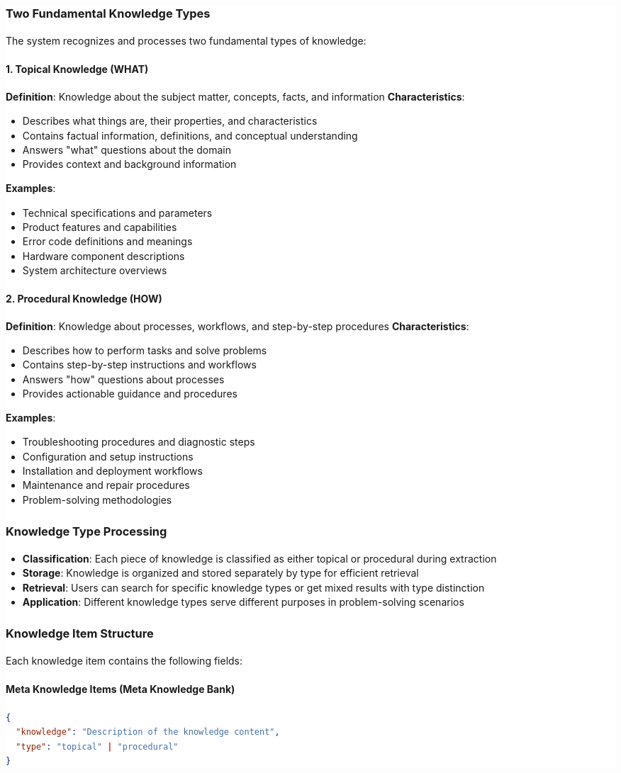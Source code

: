 ### Two Fundamental Knowledge Types
The system recognizes and processes two fundamental types of knowledge:

#### 1. Topical Knowledge (WHAT)
**Definition**: Knowledge about the subject matter, concepts, facts, and information
**Characteristics**:
- Describes what things are, their properties, and characteristics
- Contains factual information, definitions, and conceptual understanding
- Answers "what" questions about the domain
- Provides context and background information

**Examples**:
- Technical specifications and parameters
- Product features and capabilities
- Error code definitions and meanings
- Hardware component descriptions
- System architecture overviews

#### 2. Procedural Knowledge (HOW)
**Definition**: Knowledge about processes, workflows, and step-by-step procedures
**Characteristics**:
- Describes how to perform tasks and solve problems
- Contains step-by-step instructions and workflows
- Answers "how" questions about processes
- Provides actionable guidance and procedures

**Examples**:
- Troubleshooting procedures and diagnostic steps
- Configuration and setup instructions
- Installation and deployment workflows
- Maintenance and repair procedures
- Problem-solving methodologies

### Knowledge Type Processing
- **Classification**: Each piece of knowledge is classified as either topical or procedural during extraction
- **Storage**: Knowledge is organized and stored separately by type for efficient retrieval
- **Retrieval**: Users can search for specific knowledge types or get mixed results with type distinction
- **Application**: Different knowledge types serve different purposes in problem-solving scenarios

### Knowledge Item Structure
Each knowledge item contains the following fields:

#### Meta Knowledge Items (Meta Knowledge Bank)
```json
{
  "knowledge": "Description of the knowledge content",
  "type": "topical" | "procedural"
}
```
